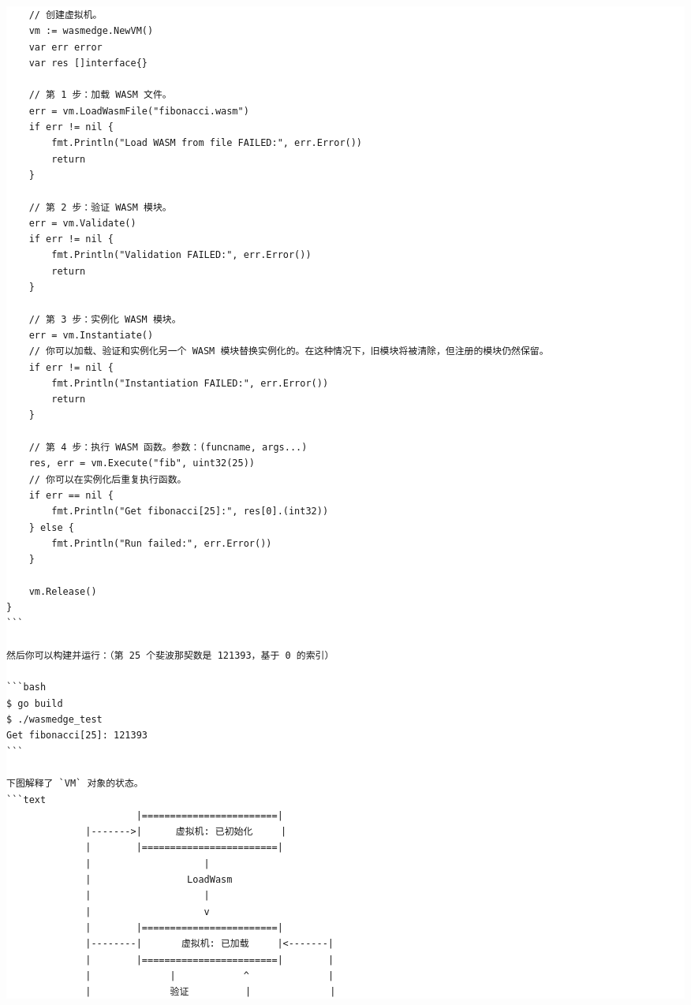         // 创建虚拟机。
        vm := wasmedge.NewVM()
        var err error
        var res []interface{}

        // 第 1 步：加载 WASM 文件。
        err = vm.LoadWasmFile("fibonacci.wasm")
        if err != nil {
            fmt.Println("Load WASM from file FAILED:", err.Error())
            return
        }

        // 第 2 步：验证 WASM 模块。
        err = vm.Validate()
        if err != nil {
            fmt.Println("Validation FAILED:", err.Error())
            return
        }

        // 第 3 步：实例化 WASM 模块。
        err = vm.Instantiate()
        // 你可以加载、验证和实例化另一个 WASM 模块替换实例化的。在这种情况下，旧模块将被清除，但注册的模块仍然保留。
        if err != nil {
            fmt.Println("Instantiation FAILED:", err.Error())
            return
        }

        // 第 4 步：执行 WASM 函数。参数：(funcname, args...)
        res, err = vm.Execute("fib", uint32(25))
        // 你可以在实例化后重复执行函数。
        if err == nil {
            fmt.Println("Get fibonacci[25]:", res[0].(int32))
        } else {
            fmt.Println("Run failed:", err.Error())
        }

        vm.Release()
    }
    ```

    然后你可以构建并运行：（第 25 个斐波那契数是 121393，基于 0 的索引）

    ```bash
    $ go build
    $ ./wasmedge_test
    Get fibonacci[25]: 121393
    ```

    下图解释了 `VM` 对象的状态。
    ```text
                           |========================|
                  |------->|      虚拟机: 已初始化     |
                  |        |========================|
                  |                    |
                  |                 LoadWasm
                  |                    |
                  |                    v
                  |        |========================|
                  |--------|       虚拟机: 已加载     |<-------|
                  |        |========================|        |
                  |              |            ^              |
                  |              验证          |              |